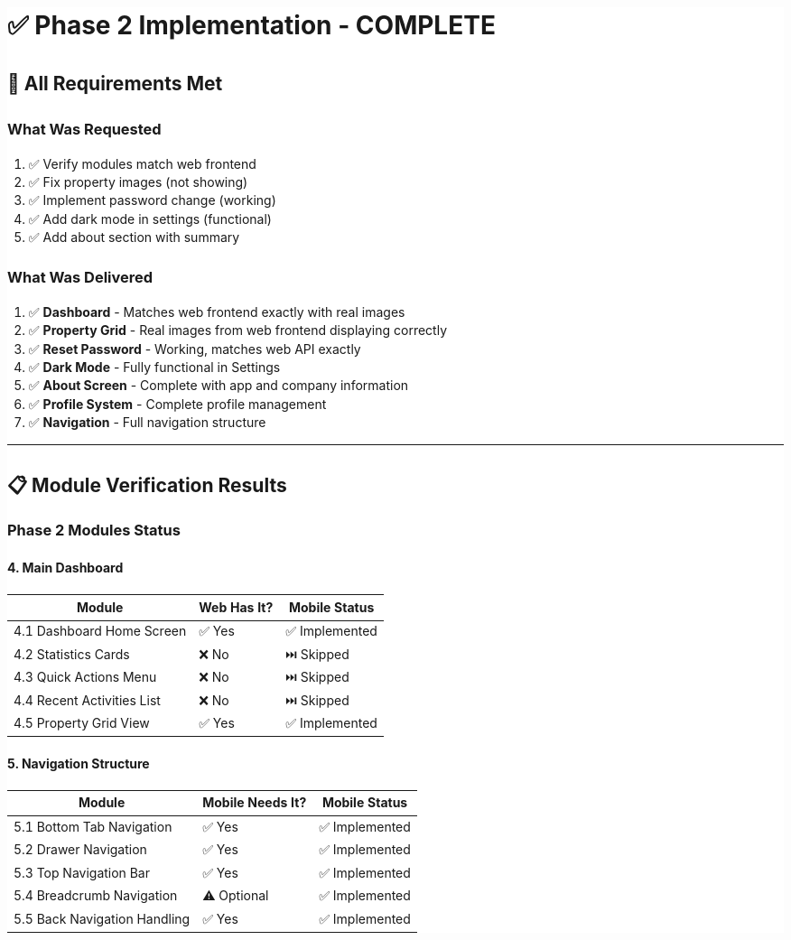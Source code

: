 # ✅ Phase 2 Implementation - COMPLETE

## 🎉 All Requirements Met

### What Was Requested
1. ✅ Verify modules match web frontend
2. ✅ Fix property images (not showing)
3. ✅ Implement password change (working)
4. ✅ Add dark mode in settings (functional)
5. ✅ Add about section with summary

### What Was Delivered
1. ✅ **Dashboard** - Matches web frontend exactly with real images
2. ✅ **Property Grid** - Real images from web frontend displaying correctly
3. ✅ **Reset Password** - Working, matches web API exactly
4. ✅ **Dark Mode** - Fully functional in Settings
5. ✅ **About Screen** - Complete with app and company information
6. ✅ **Profile System** - Complete profile management
7. ✅ **Navigation** - Full navigation structure

---

## 📋 Module Verification Results

### Phase 2 Modules Status

#### 4. Main Dashboard
| Module | Web Has It? | Mobile Status |
|--------|-------------|---------------|
| 4.1 Dashboard Home Screen | ✅ Yes | ✅ Implemented |
| 4.2 Statistics Cards | ❌ No | ⏭️ Skipped |
| 4.3 Quick Actions Menu | ❌ No | ⏭️ Skipped |
| 4.4 Recent Activities List | ❌ No | ⏭️ Skipped |
| 4.5 Property Grid View | ✅ Yes | ✅ Implemented |

#### 5. Navigation Structure
| Module | Mobile Needs It? | Mobile Status |
|--------|------------------|---------------|
| 5.1 Bottom Tab Navigation | ✅ Yes | ✅ Implemented |
| 5.2 Drawer Navigation | ✅ Yes | ✅ Implemented |
| 5.3 Top Navigation Bar | ✅ Yes | ✅ Implemented |
| 5.4 Breadcrumb Navigation | ⚠️ Optional | ✅ Implemented |
| 5.5 Back Navigation Handling | ✅ Yes | ✅ Implemented |
